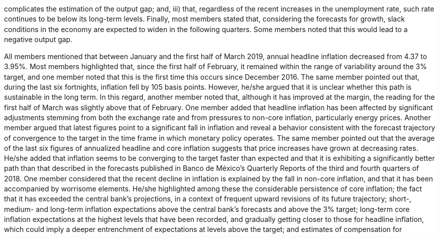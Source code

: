 
complicates the estimation of the output gap; and, iii)
that, regardless of the recent increases in the
unemployment rate, such rate continues to be below
its long-term levels. Finally, most members stated
that, considering the forecasts for growth, slack
conditions in the economy are expected to widen in
the following quarters. Some members noted that
this would lead to a negative output gap.

All members mentioned that between January and
the first half of March 2019, annual headline inflation
decreased from 4.37 to 3.95%. Most members
highlighted that, since the first half of February, it
remained within the range of variability around the
3% target, and one member noted that this is the first
time this occurs since December 2016. The same
member pointed out that, during the last six
fortnights, inflation fell by 105 basis points. However,
he/she argued that it is unclear whether this path is
sustainable in the long term. In this regard, another
member noted that, although it has improved at the
margin, the reading for the first half of March was
slightly above that of February. One member added
that headline inflation has been affected by
significant adjustments stemming from both the
exchange rate and from pressures to non-core
inflation, particularly energy prices. Another member
argued that latest figures point to a significant fall in
inflation and reveal a behavior consistent with the
forecast trajectory of convergence to the target in the
time frame in which monetary policy operates. The
same member pointed out that the average of the
last six figures of annualized headline and core
inflation suggests that price increases have grown at
decreasing rates. He/she added that inflation seems
to be converging to the target faster than expected
and that it is exhibiting a significantly better path than
that described in the forecasts published in Banco de
México’s Quarterly Reports of the third and fourth
quarters of 2018. One member considered that the
recent decline in inflation is explained by the fall in
non-core inflation, and that it has been accompanied
by worrisome elements. He/she highlighted among
these the considerable persistence of core inflation;
the fact that it has exceeded the central bank’s
projections, in a context of frequent upward revisions
of its future trajectory; short-, medium- and long-term
inflation expectations above the central bank’s
forecasts and above the 3% target; long-term core
inflation expectations at the highest levels that have
been recorded, and gradually getting closer to those
for headline inflation, which could imply a deeper
entrenchment of expectations at levels above the
target; and estimates of compensation for
